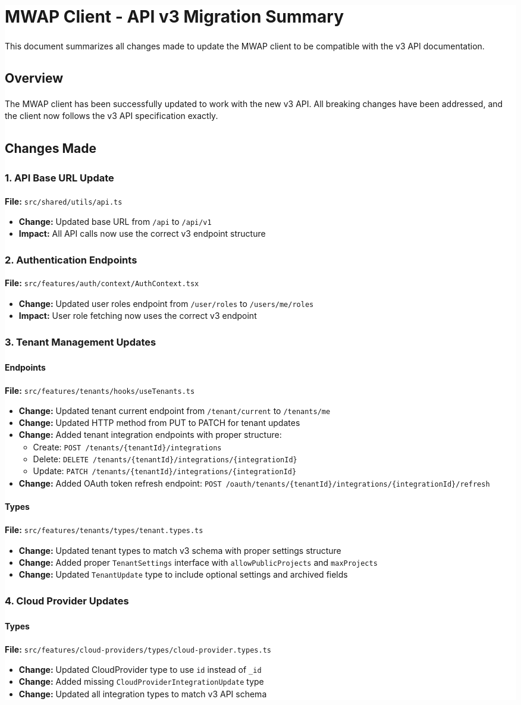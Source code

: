 # MWAP Client - API v3 Migration Summary

This document summarizes all changes made to update the MWAP client to be compatible with the v3 API documentation.

## Overview

The MWAP client has been successfully updated to work with the new v3 API. All breaking changes have been addressed, and the client now follows the v3 API specification exactly.

## Changes Made

### 1. API Base URL Update
**File:** `src/shared/utils/api.ts`
- **Change:** Updated base URL from `/api` to `/api/v1`
- **Impact:** All API calls now use the correct v3 endpoint structure

### 2. Authentication Endpoints
**File:** `src/features/auth/context/AuthContext.tsx`
- **Change:** Updated user roles endpoint from `/user/roles` to `/users/me/roles`
- **Impact:** User role fetching now uses the correct v3 endpoint

### 3. Tenant Management Updates

#### Endpoints
**File:** `src/features/tenants/hooks/useTenants.ts`
- **Change:** Updated tenant current endpoint from `/tenant/current` to `/tenants/me`
- **Change:** Updated HTTP method from PUT to PATCH for tenant updates
- **Change:** Added tenant integration endpoints with proper structure:
  - Create: `POST /tenants/{tenantId}/integrations`
  - Delete: `DELETE /tenants/{tenantId}/integrations/{integrationId}`
  - Update: `PATCH /tenants/{tenantId}/integrations/{integrationId}`
- **Change:** Added OAuth token refresh endpoint: `POST /oauth/tenants/{tenantId}/integrations/{integrationId}/refresh`

#### Types
**File:** `src/features/tenants/types/tenant.types.ts`
- **Change:** Updated tenant types to match v3 schema with proper settings structure
- **Change:** Added proper `TenantSettings` interface with `allowPublicProjects` and `maxProjects`
- **Change:** Updated `TenantUpdate` type to include optional settings and archived fields

### 4. Cloud Provider Updates

#### Types
**File:** `src/features/cloud-providers/types/cloud-provider.types.ts`
- **Change:** Updated CloudProvider type to use `id` instead of `_id`
- **Change:** Added missing `CloudProviderIntegrationUpdate` type
- **Change:** Updated all integration types to match v3 API schema

